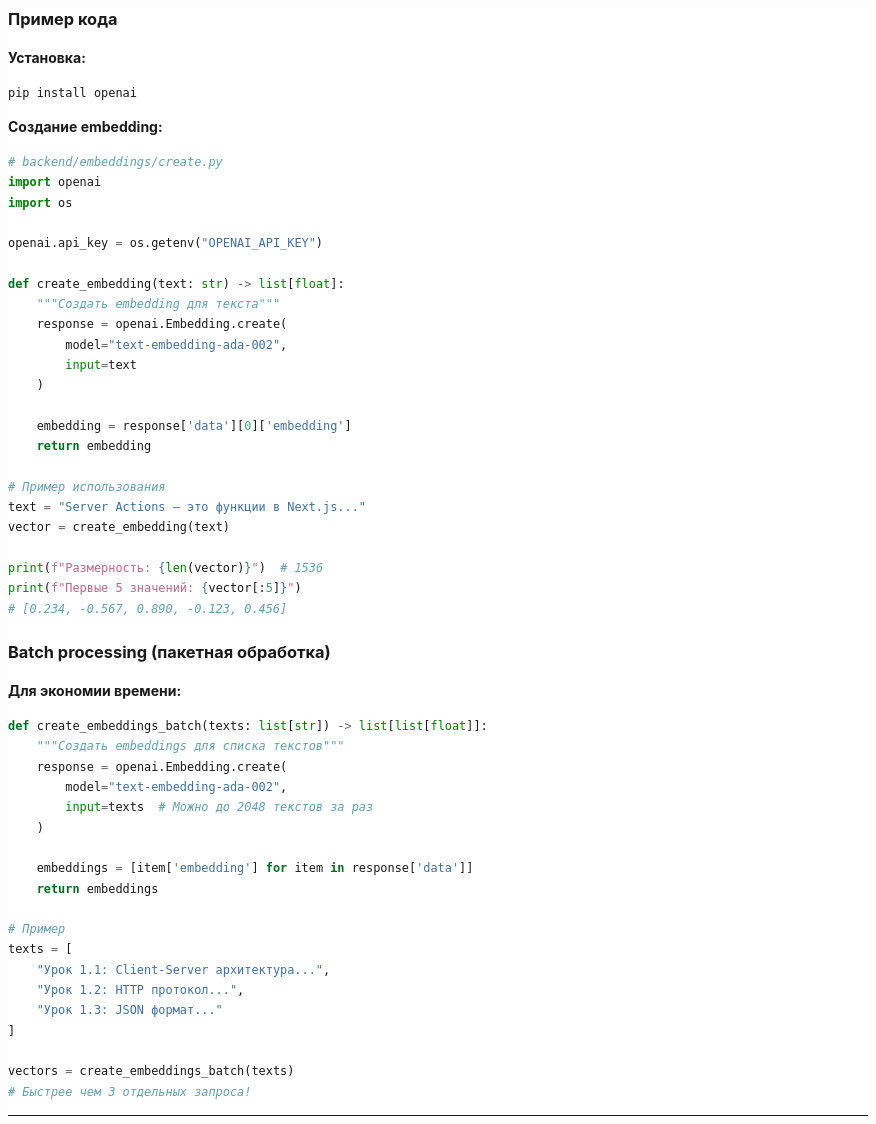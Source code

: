 ### Пример кода

**Установка:**
```bash
pip install openai
```

**Создание embedding:**
```python
# backend/embeddings/create.py
import openai
import os

openai.api_key = os.getenv("OPENAI_API_KEY")

def create_embedding(text: str) -> list[float]:
    """Создать embedding для текста"""
    response = openai.Embedding.create(
        model="text-embedding-ada-002",
        input=text
    )
    
    embedding = response['data'][0]['embedding']
    return embedding

# Пример использования
text = "Server Actions — это функции в Next.js..."
vector = create_embedding(text)

print(f"Размерность: {len(vector)}")  # 1536
print(f"Первые 5 значений: {vector[:5]}")
# [0.234, -0.567, 0.890, -0.123, 0.456]
```

### Batch processing (пакетная обработка)

**Для экономии времени:**
```python
def create_embeddings_batch(texts: list[str]) -> list[list[float]]:
    """Создать embeddings для списка текстов"""
    response = openai.Embedding.create(
        model="text-embedding-ada-002",
        input=texts  # Можно до 2048 текстов за раз
    )
    
    embeddings = [item['embedding'] for item in response['data']]
    return embeddings

# Пример
texts = [
    "Урок 1.1: Client-Server архитектура...",
    "Урок 1.2: HTTP протокол...",
    "Урок 1.3: JSON формат..."
]

vectors = create_embeddings_batch(texts)
# Быстрее чем 3 отдельных запроса!
```

---